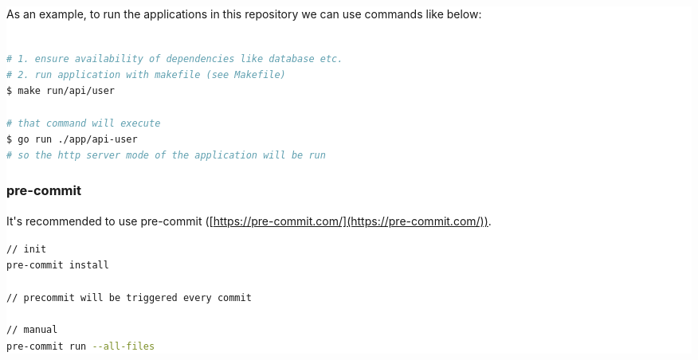 As an example, to run the applications in this repository we can use commands like below:

```sh

# 1. ensure availability of dependencies like database etc.
# 2. run application with makefile (see Makefile)
$ make run/api/user

# that command will execute
$ go run ./app/api-user
# so the http server mode of the application will be run

```  

### pre-commit

It's recommended to use pre-commit ([https://pre-commit.com/](https://pre-commit.com/)).

```bash
// init
pre-commit install

// precommit will be triggered every commit

// manual
pre-commit run --all-files

```